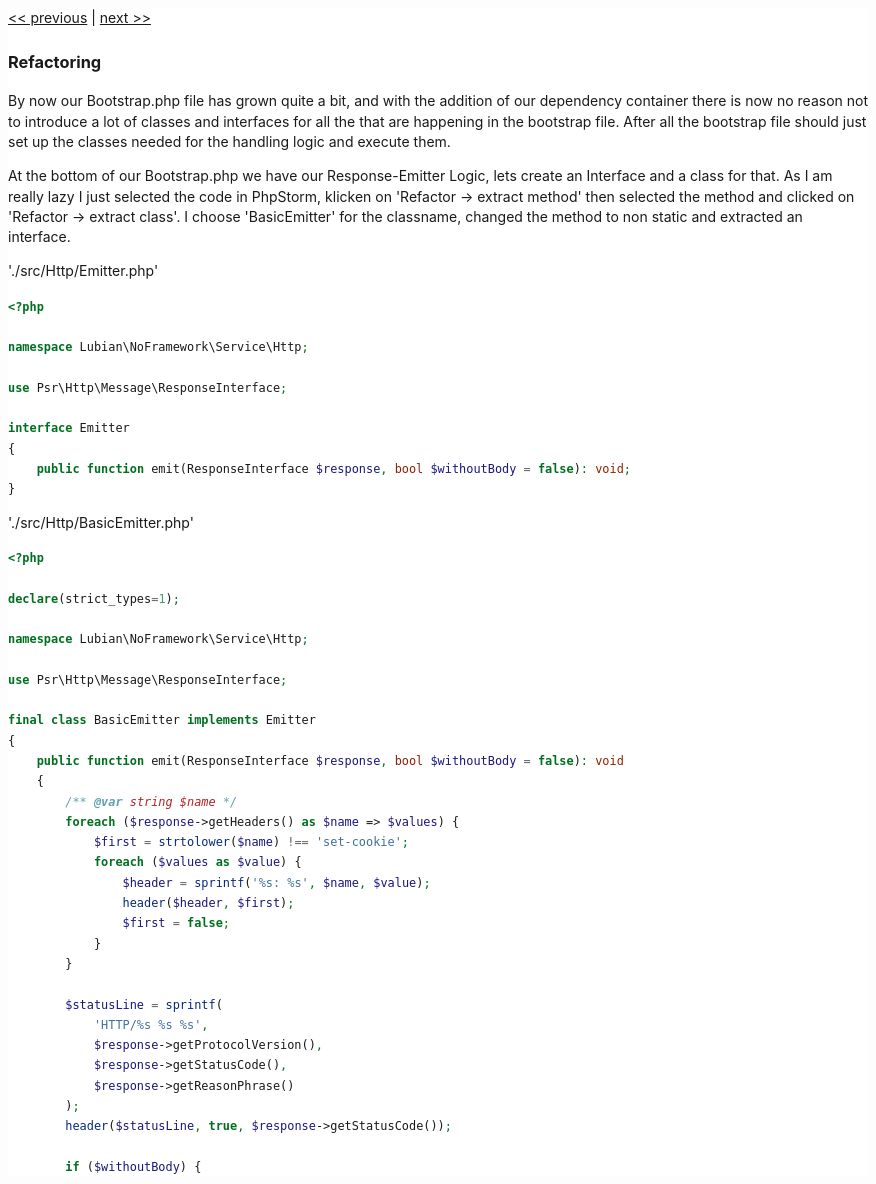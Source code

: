 [<< previous](12-configuration.md) | [next >>](14-middleware.md)

### Refactoring

By now our Bootstrap.php file has grown quite a bit, and with the addition of our dependency container there is now no
reason not to introduce a lot of classes and interfaces for all the that are happening in the bootstrap file.
After all the bootstrap file should just set up the classes needed for the handling logic and execute them.

At the bottom of our Bootstrap.php we have our Response-Emitter Logic, lets create an Interface and a class for that.
As I am really lazy I just selected the code in PhpStorm, klicken on 'Refactor -> extract method' then selected the
method and clicked on 'Refactor -> extract class'. I choose 'BasicEmitter' for the classname, changed the method to non
static and extracted an interface.

'./src/Http/Emitter.php'
```php
<?php

namespace Lubian\NoFramework\Service\Http;

use Psr\Http\Message\ResponseInterface;

interface Emitter
{
    public function emit(ResponseInterface $response, bool $withoutBody = false): void;
}
```

'./src/Http/BasicEmitter.php'
```php
<?php

declare(strict_types=1);

namespace Lubian\NoFramework\Service\Http;

use Psr\Http\Message\ResponseInterface;

final class BasicEmitter implements Emitter
{
    public function emit(ResponseInterface $response, bool $withoutBody = false): void
    {
        /** @var string $name */
        foreach ($response->getHeaders() as $name => $values) {
            $first = strtolower($name) !== 'set-cookie';
            foreach ($values as $value) {
                $header = sprintf('%s: %s', $name, $value);
                header($header, $first);
                $first = false;
            }
        }

        $statusLine = sprintf(
            'HTTP/%s %s %s',
            $response->getProtocolVersion(),
            $response->getStatusCode(),
            $response->getReasonPhrase()
        );
        header($statusLine, true, $response->getStatusCode());

        if ($withoutBody) {
```